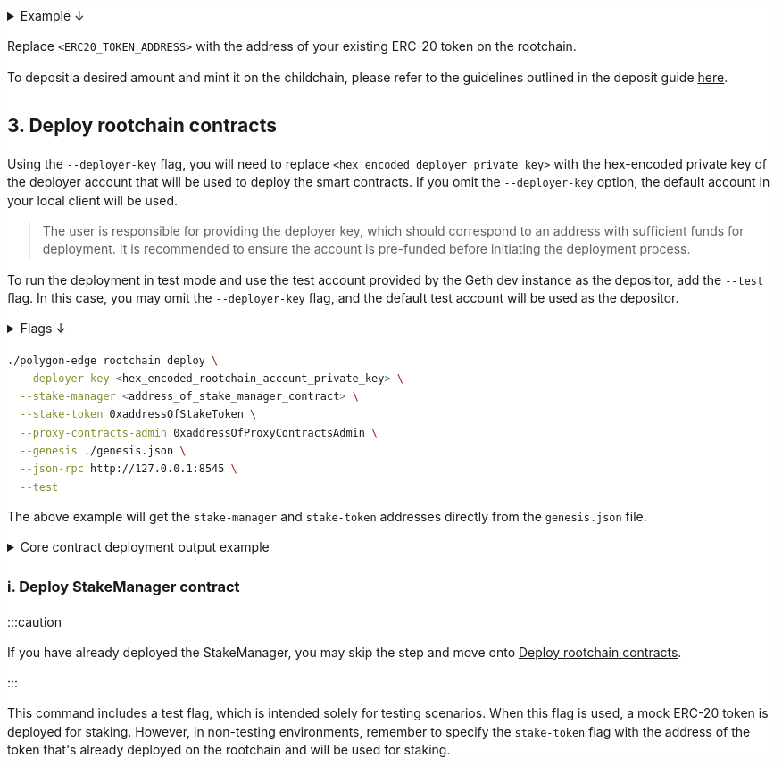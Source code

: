 <details><summary>Example ↓</summary></details>

Replace `<ERC20_TOKEN_ADDRESS>` with the address of your existing ERC-20 token on the rootchain.

To deposit a desired amount and mint it on the childchain, please refer to the guidelines outlined in the deposit guide [<ins>here</ins>](/docs/edge/operate/deploy/transfers/deposit.md).

## 3. Deploy rootchain contracts

Using the `--deployer-key` flag, you will need to replace `<hex_encoded_deployer_private_key>` with the hex-encoded private key of the deployer account that will be used to deploy the smart contracts. If you omit the `--deployer-key` option, the default account in your local client will be used.

> The user is responsible for providing the deployer key, which should correspond to an address with sufficient funds for deployment. It is recommended to ensure the account is pre-funded before initiating the deployment process.

To run the deployment in test mode and use the test account provided by the Geth dev instance as the depositor, add the `--test` flag. In this case, you may omit the `--deployer-key` flag, and the default test account will be used as the depositor.

<details><summary>Flags ↓</summary></details>

  ```bash
  ./polygon-edge rootchain deploy \
    --deployer-key <hex_encoded_rootchain_account_private_key> \
    --stake-manager <address_of_stake_manager_contract> \
    --stake-token 0xaddressOfStakeToken \
    --proxy-contracts-admin 0xaddressOfProxyContractsAdmin \
    --genesis ./genesis.json \
    --json-rpc http://127.0.0.1:8545 \
    --test
  ```

The above example will get the `stake-manager` and `stake-token` addresses directly from the `genesis.json` file. 

<details><summary>Core contract deployment output example</summary></details>

</TabItem>



<TabItem value="rootchain">

### i. Deploy StakeManager contract

:::caution

If you have already deployed the StakeManager, you may skip the step and move onto [<ins>Deploy rootchain contracts</ins>](#deploy-rootchain-contracts).

:::

This command includes a test flag, which is intended solely for testing scenarios. When this flag is used, a mock ERC-20 token is deployed for staking. However, in non-testing environments, remember to specify the `stake-token` flag with the address of the token that's already deployed on the rootchain and will be used for staking.
